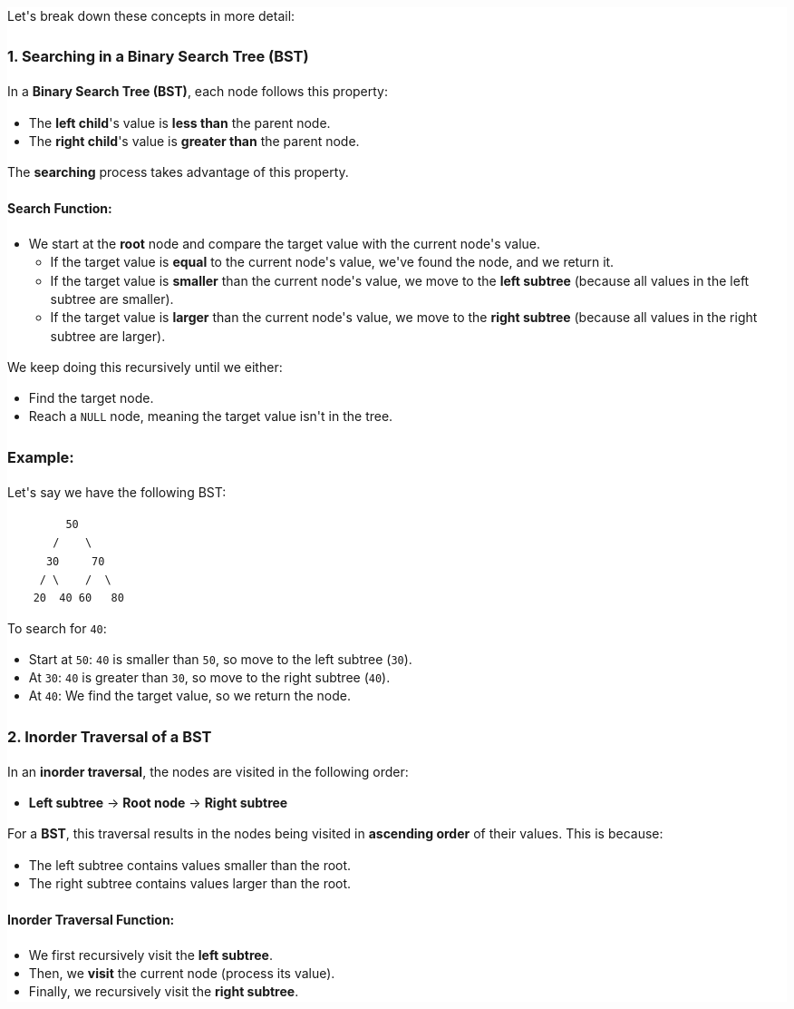 Let's break down these concepts in more detail:

### **1. Searching in a Binary Search Tree (BST)**

In a **Binary Search Tree (BST)**, each node follows this property:
- The **left child**'s value is **less than** the parent node.
- The **right child**'s value is **greater than** the parent node.

The **searching** process takes advantage of this property.

#### **Search Function:**
- We start at the **root** node and compare the target value with the current node's value.
  - If the target value is **equal** to the current node's value, we've found the node, and we return it.
  - If the target value is **smaller** than the current node's value, we move to the **left subtree** (because all values in the left subtree are smaller).
  - If the target value is **larger** than the current node's value, we move to the **right subtree** (because all values in the right subtree are larger).
  
We keep doing this recursively until we either:
- Find the target node.
- Reach a `NULL` node, meaning the target value isn't in the tree.

### **Example:**
Let's say we have the following BST:

```
         50
       /    \
      30     70
     / \    /  \
    20  40 60   80
```

To search for `40`:
- Start at `50`: `40` is smaller than `50`, so move to the left subtree (`30`).
- At `30`: `40` is greater than `30`, so move to the right subtree (`40`).
- At `40`: We find the target value, so we return the node.

### **2. Inorder Traversal of a BST**

In an **inorder traversal**, the nodes are visited in the following order:
- **Left subtree** → **Root node** → **Right subtree**

For a **BST**, this traversal results in the nodes being visited in **ascending order** of their values. This is because:
- The left subtree contains values smaller than the root.
- The right subtree contains values larger than the root.

#### **Inorder Traversal Function:**
- We first recursively visit the **left subtree**.
- Then, we **visit** the current node (process its value).
- Finally, we recursively visit the **right subtree**.
